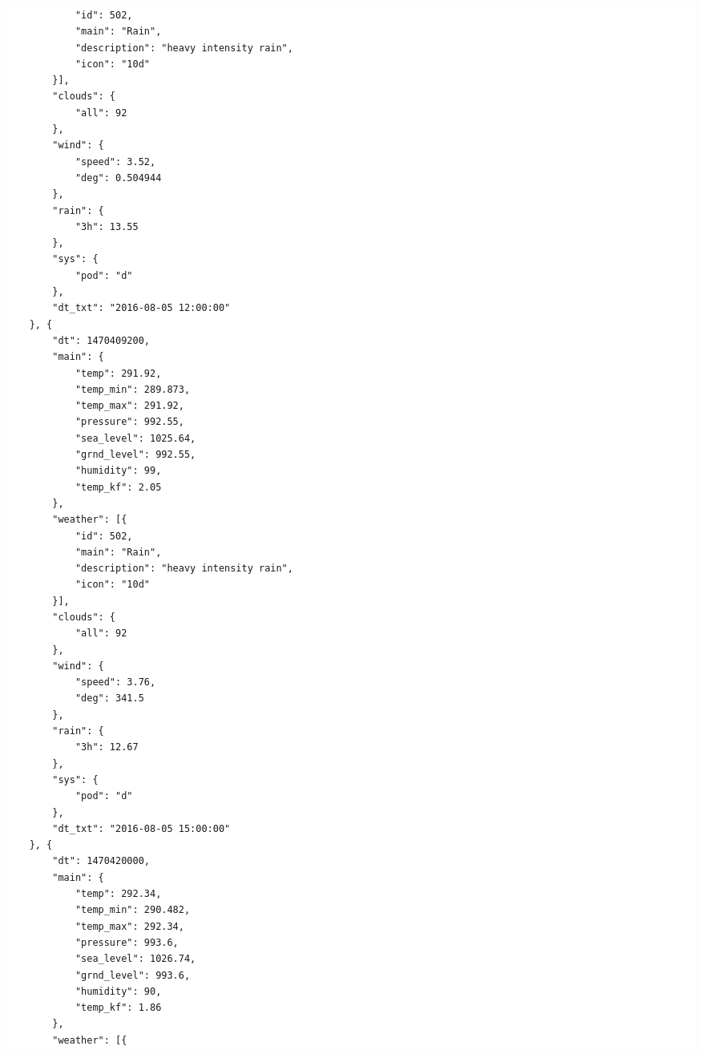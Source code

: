                 "id": 502,
                "main": "Rain",
                "description": "heavy intensity rain",
                "icon": "10d"
            }],
            "clouds": {
                "all": 92
            },
            "wind": {
                "speed": 3.52,
                "deg": 0.504944
            },
            "rain": {
                "3h": 13.55
            },
            "sys": {
                "pod": "d"
            },
            "dt_txt": "2016-08-05 12:00:00"
        }, {
            "dt": 1470409200,
            "main": {
                "temp": 291.92,
                "temp_min": 289.873,
                "temp_max": 291.92,
                "pressure": 992.55,
                "sea_level": 1025.64,
                "grnd_level": 992.55,
                "humidity": 99,
                "temp_kf": 2.05
            },
            "weather": [{
                "id": 502,
                "main": "Rain",
                "description": "heavy intensity rain",
                "icon": "10d"
            }],
            "clouds": {
                "all": 92
            },
            "wind": {
                "speed": 3.76,
                "deg": 341.5
            },
            "rain": {
                "3h": 12.67
            },
            "sys": {
                "pod": "d"
            },
            "dt_txt": "2016-08-05 15:00:00"
        }, {
            "dt": 1470420000,
            "main": {
                "temp": 292.34,
                "temp_min": 290.482,
                "temp_max": 292.34,
                "pressure": 993.6,
                "sea_level": 1026.74,
                "grnd_level": 993.6,
                "humidity": 90,
                "temp_kf": 1.86
            },
            "weather": [{